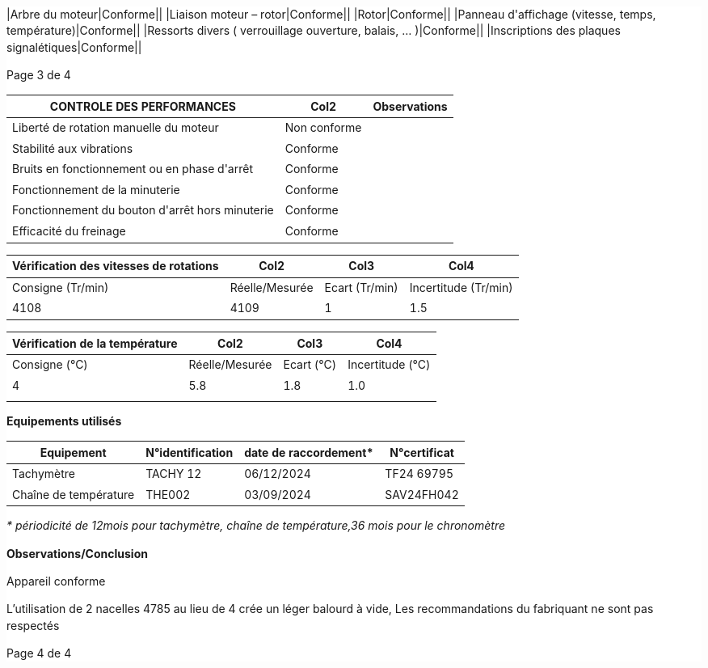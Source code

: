 |Arbre du moteur|Conforme||
|Liaison moteur – rotor|Conforme||
|Rotor|Conforme||
|Panneau d'affichage (vitesse, temps, température)|Conforme||
|Ressorts divers ( verrouillage ouverture, balais, … )|Conforme||
|Inscriptions des plaques signalétiques|Conforme||


Page 3 de 4

|CONTROLE DES PERFORMANCES|Col2|Observations|
|---|---|---|
|Liberté de rotation manuelle du moteur|Non conforme||
|Stabilité aux vibrations|Conforme||
|Bruits en fonctionnement ou en phase d'arrêt|Conforme||
|Fonctionnement de la minuterie|Conforme||
|Fonctionnement du bouton d'arrêt hors minuterie|Conforme||
|Efficacité du freinage|Conforme||




|Vérification des vitesses de rotations|Col2|Col3|Col4|
|---|---|---|---|
|Consigne (Tr/min)|Réelle/Mesurée|Ecart (Tr/min)|Incertitude (Tr/min)|
|4108|4109|1|1.5|



|Vérification de la température|Col2|Col3|Col4|
|---|---|---|---|
|Consigne (°C)|Réelle/Mesurée|Ecart (°C)|Incertitude (°C)|
|4|5.8|1.8|1.0|
|||||


**Equipements utilisés**





|Equipement|N°identification|date de raccordement*|N°certificat|
|---|---|---|---|
|Tachymètre|TACHY 12|06/12/2024|TF24 69795|
|Chaîne de température|THE002|03/09/2024|SAV24FH042|



_* périodicité de 12mois pour tachymètre, chaîne de température,36 mois pour le chronomètre_

**Observations/Conclusion**

Appareil conforme

L’utilisation de 2 nacelles 4785 au lieu de 4 crée un léger balourd à vide,
Les recommandations du fabriquant ne sont pas respectés

Page 4 de 4

